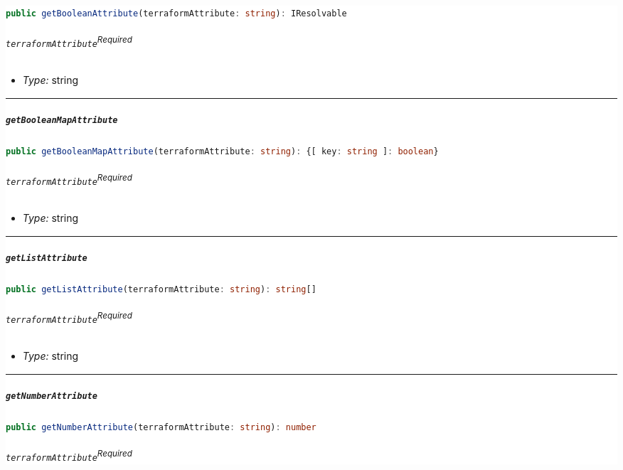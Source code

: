 ```typescript
public getBooleanAttribute(terraformAttribute: string): IResolvable
```

###### `terraformAttribute`<sup>Required</sup> <a name="terraformAttribute" id="@cdktf/provider-azurerm.privateEndpoint.PrivateEndpoint.getBooleanAttribute.parameter.terraformAttribute"></a>

- *Type:* string

---

##### `getBooleanMapAttribute` <a name="getBooleanMapAttribute" id="@cdktf/provider-azurerm.privateEndpoint.PrivateEndpoint.getBooleanMapAttribute"></a>

```typescript
public getBooleanMapAttribute(terraformAttribute: string): {[ key: string ]: boolean}
```

###### `terraformAttribute`<sup>Required</sup> <a name="terraformAttribute" id="@cdktf/provider-azurerm.privateEndpoint.PrivateEndpoint.getBooleanMapAttribute.parameter.terraformAttribute"></a>

- *Type:* string

---

##### `getListAttribute` <a name="getListAttribute" id="@cdktf/provider-azurerm.privateEndpoint.PrivateEndpoint.getListAttribute"></a>

```typescript
public getListAttribute(terraformAttribute: string): string[]
```

###### `terraformAttribute`<sup>Required</sup> <a name="terraformAttribute" id="@cdktf/provider-azurerm.privateEndpoint.PrivateEndpoint.getListAttribute.parameter.terraformAttribute"></a>

- *Type:* string

---

##### `getNumberAttribute` <a name="getNumberAttribute" id="@cdktf/provider-azurerm.privateEndpoint.PrivateEndpoint.getNumberAttribute"></a>

```typescript
public getNumberAttribute(terraformAttribute: string): number
```

###### `terraformAttribute`<sup>Required</sup> <a name="terraformAttribute" id="@cdktf/provider-azurerm.privateEndpoint.PrivateEndpoint.getNumberAttribute.parameter.terraformAttribute"></a>
